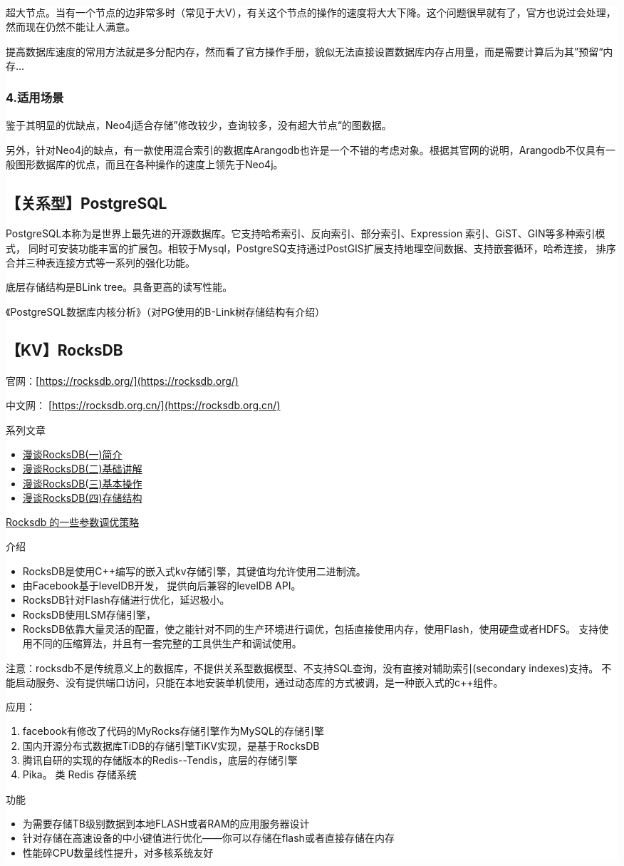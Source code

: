 超大节点。当有一个节点的边非常多时（常见于大V），有关这个节点的操作的速度将大大下降。这个问题很早就有了，官方也说过会处理，然而现在仍然不能让人满意。

提高数据库速度的常用方法就是多分配内存，然而看了官方操作手册，貌似无法直接设置数据库内存占用量，而是需要计算后为其”预留“内存...

### 4.适用场景

鉴于其明显的优缺点，Neo4j适合存储”修改较少，查询较多，没有超大节点“的图数据。

另外，针对Neo4j的缺点，有一款使用混合索引的数据库Arangodb也许是一个不错的考虑对象。根据其官网的说明，Arangodb不仅具有一般图形数据库的优点，而且在各种操作的速度上领先于Neo4j。

## 【关系型】PostgreSQL

PostgreSQL本称为是世界上最先进的开源数据库。它支持哈希索引、反向索引、部分索引、Expression 索引、GiST、GIN等多种索引模式，
同时可安装功能丰富的扩展包。相较于Mysql，PostgreSQ支持通过PostGIS扩展支持地理空间数据、支持嵌套循环，哈希连接，
排序合并三种表连接方式等一系列的强化功能。

底层存储结构是BLink tree。具备更高的读写性能。

《PostgreSQL数据库内核分析》（对PG使用的B-Link树存储结构有介绍）

## 【KV】RocksDB

官网：[https://rocksdb.org/](https://rocksdb.org/)

中文网： [https://rocksdb.org.cn/](https://rocksdb.org.cn/)

系列文章
- [漫谈RocksDB(一)简介](https://blog.csdn.net/microGP/article/details/120290831)
- [漫谈RocksDB(二)基础讲解](https://blog.csdn.net/microGP/article/details/120309312)
- [漫谈RocksDB(三)基本操作](https://blog.csdn.net/microGP/article/details/120416193)
- [漫谈RocksDB(四)存储结构](https://blog.csdn.net/microGP/article/details/124148983)

[Rocksdb 的一些参数调优策略](https://blog.51cto.com/u_13456560/5822865)

介绍
- RocksDB是使用C++编写的嵌入式kv存储引擎，其键值均允许使用二进制流。
- 由Facebook基于levelDB开发， 提供向后兼容的levelDB API。
- RocksDB针对Flash存储进行优化，延迟极小。
- RocksDB使用LSM存储引擎，
- RocksDB依靠大量灵活的配置，使之能针对不同的生产环境进行调优，包括直接使用内存，使用Flash，使用硬盘或者HDFS。
  支持使用不同的压缩算法，并且有一套完整的工具供生产和调试使用。
  
注意：rocksdb不是传统意义上的数据库，不提供关系型数据模型、不支持SQL查询，没有直接对辅助索引(secondary indexes)支持。
不能启动服务、没有提供端口访问，只能在本地安装单机使用，通过动态库的方式被调，是一种嵌入式的c++组件。

应用：
1. facebook有修改了代码的MyRocks存储引擎作为MySQL的存储引擎
2. 国内开源分布式数据库TiDB的存储引擎TiKV实现，是基于RocksDB
3. 腾讯自研的实现的存储版本的Redis--Tendis，底层的存储引擎
4. Pika。 类 Redis 存储系统

功能
- 为需要存储TB级别数据到本地FLASH或者RAM的应用服务器设计
- 针对存储在高速设备的中小键值进行优化——你可以存储在flash或者直接存储在内存
- 性能碎CPU数量线性提升，对多核系统友好
